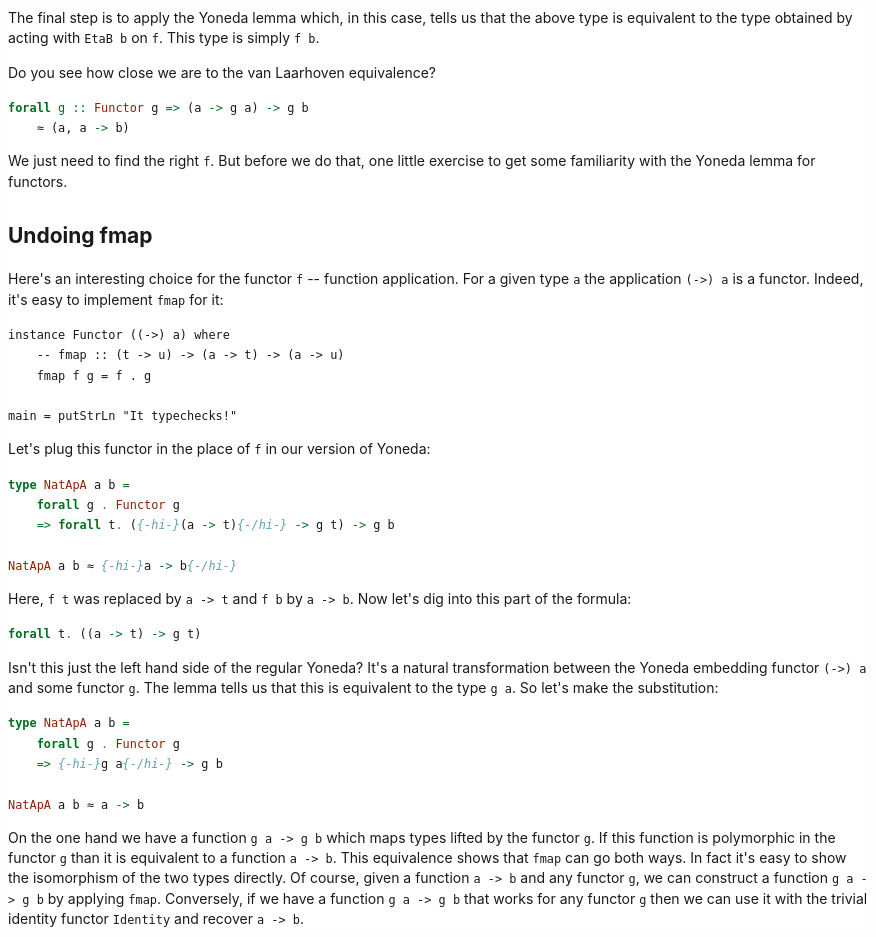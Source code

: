 The final step is to apply the Yoneda lemma which, in this case, tells us that the above type is equivalent to the type obtained by acting with `EtaB b` on `f`. This type is simply `f b`.

Do you see how close we are to the van Laarhoven equivalence?

``` haskell
forall g :: Functor g => (a -> g a) -> g b
    ≈ (a, a -> b)
```

We just need to find the right `f`. But before we do that, one little exercise to get some familiarity with the Yoneda lemma for functors.

## Undoing fmap

Here's an interesting choice for the functor `f` -- function application. For a given type `a` the application `(->) a` is a functor. Indeed, it's easy to implement `fmap` for it:

``` active haskell
instance Functor ((->) a) where
    -- fmap :: (t -> u) -> (a -> t) -> (a -> u)
    fmap f g = f . g

main = putStrLn "It typechecks!"
```

Let's plug this functor in the place of `f` in our version of Yoneda:

``` haskell
type NatApA a b =   
    forall g . Functor g 
    => forall t. ({-hi-}(a -> t){-/hi-} -> g t) -> g b

NatApA a b ≈ {-hi-}a -> b{-/hi-}
```

Here, `f t` was replaced by `a -> t` and `f b` by `a -> b`. Now let's dig into this part of the formula:

``` haskell
forall t. ((a -> t) -> g t)
```
Isn't this just the left hand side of the regular Yoneda? It's a natural transformation between the Yoneda embedding functor  `(->) a` and some functor `g`. The lemma tells us that this is equivalent to the type `g a`. So let's make the substitution:

``` haskell
type NatApA a b =   
    forall g . Functor g 
    => {-hi-}g a{-/hi-} -> g b

NatApA a b ≈ a -> b
```

On the one hand we have a function `g a -> g b` which maps types lifted by the functor `g`. If this function is polymorphic in the functor `g` than it is equivalent to a function `a -> b`. This equivalence shows that `fmap` can go both ways. In fact it's easy to show the isomorphism of the two types directly. Of course, given a function `a -> b` and any functor `g`, we can construct a function `g a -> g b` by applying `fmap`. Conversely, if we have a function `g a -> g b` that works for any functor `g` then we can use it with the trivial identity functor `Identity` and recover `a -> b`. 
